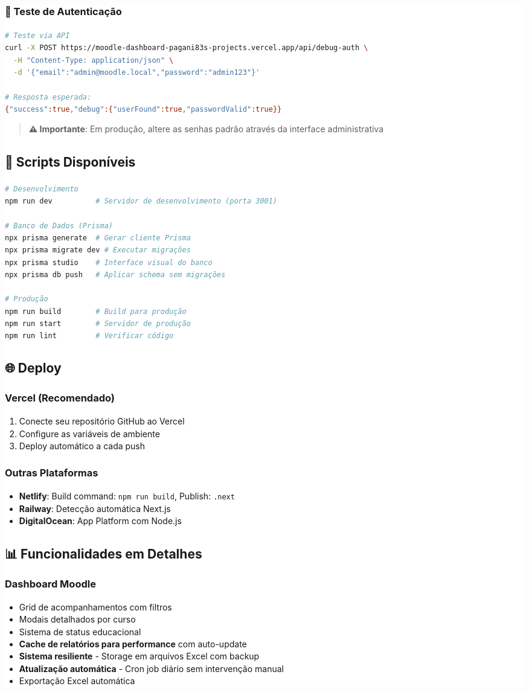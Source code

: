 ### **🧪 Teste de Autenticação**
```bash
# Teste via API
curl -X POST https://moodle-dashboard-pagani83s-projects.vercel.app/api/debug-auth \
  -H "Content-Type: application/json" \
  -d '{"email":"admin@moodle.local","password":"admin123"}'

# Resposta esperada:
{"success":true,"debug":{"userFound":true,"passwordValid":true}}
```

> **⚠️ Importante**: Em produção, altere as senhas padrão através da interface administrativa

## 🎯 Scripts Disponíveis

```bash
# Desenvolvimento
npm run dev          # Servidor de desenvolvimento (porta 3001)

# Banco de Dados (Prisma)
npx prisma generate  # Gerar cliente Prisma
npx prisma migrate dev # Executar migrações
npx prisma studio    # Interface visual do banco
npx prisma db push   # Aplicar schema sem migrações

# Produção
npm run build        # Build para produção
npm run start        # Servidor de produção
npm run lint         # Verificar código
```

## 🌐 Deploy

### **Vercel (Recomendado)**
1. Conecte seu repositório GitHub ao Vercel
2. Configure as variáveis de ambiente
3. Deploy automático a cada push

### **Outras Plataformas**
- **Netlify**: Build command: `npm run build`, Publish: `.next`
- **Railway**: Detecção automática Next.js
- **DigitalOcean**: App Platform com Node.js

## 📊 Funcionalidades em Detalhes

### **Dashboard Moodle**
- Grid de acompanhamentos com filtros
- Modais detalhados por curso
- Sistema de status educacional
- **Cache de relatórios para performance** com auto-update
- **Sistema resiliente** - Storage em arquivos Excel com backup
- **Atualização automática** - Cron job diário sem intervenção manual
- Exportação Excel automática

